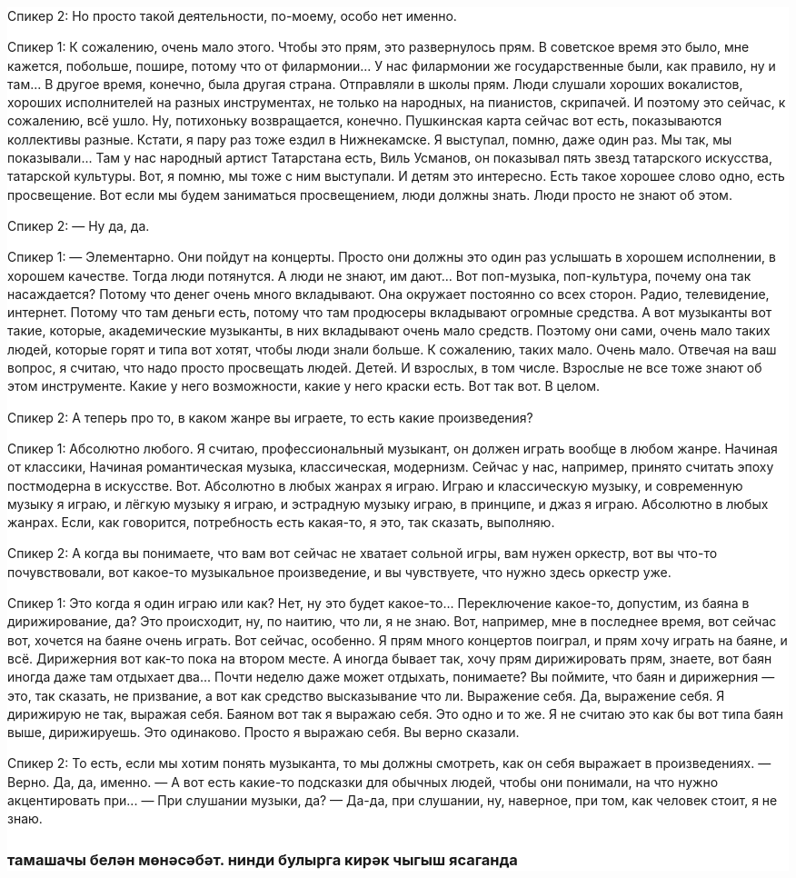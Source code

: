Спикер 2: Но просто такой деятельности, по-моему, особо нет именно.

Спикер 1: К сожалению, очень мало этого. Чтобы это прям, это развернулось прям. В советское время это было, мне кажется, побольше, пошире, потому что от филармонии... У нас филармонии же государственные были, как правило, ну и там... В другое время, конечно, была другая страна. Отправляли в школы прям. Люди слушали хороших вокалистов, хороших исполнителей на разных инструментах, не только на народных, на пианистов, скрипачей. И поэтому это сейчас, к сожалению, всё ушло. Ну, потихоньку возвращается, конечно. Пушкинская карта сейчас вот есть, показываются коллективы разные. Кстати, я пару раз тоже ездил в Нижнекамске. Я выступал, помню, даже один раз. Мы так, мы показывали... Там у нас народный артист Татарстана есть, Виль Усманов, он показывал пять звезд татарского искусства, татарской культуры. Вот, я помню, мы тоже с ним выступали. И детям это интересно. Есть такое хорошее слово одно, есть просвещение. Вот если мы будем заниматься просвещением, люди должны знать. Люди просто не знают об этом.

Спикер 2: — Ну да, да.

Спикер 1: — Элементарно. Они пойдут на концерты. Просто они должны это один раз услышать в хорошем исполнении, в хорошем качестве. Тогда люди потянутся. А люди не знают, им дают... Вот поп-музыка, поп-культура, почему она так насаждается? Потому что денег очень много вкладывают. Она окружает постоянно со всех сторон. Радио, телевидение, интернет. Потому что там деньги есть, потому что там продюсеры вкладывают огромные средства. А вот музыканты вот такие, которые, академические музыканты, в них вкладывают очень мало средств. Поэтому они сами, очень мало таких людей, которые горят и типа вот хотят, чтобы люди знали больше. К сожалению, таких мало. Очень мало. Отвечая на ваш вопрос, я считаю, что надо просто просвещать людей. Детей. И взрослых, в том числе. Взрослые не все тоже знают об этом инструменте. Какие у него возможности, какие у него краски есть. Вот так вот. В целом.

Спикер 2: А теперь про то, в каком жанре вы играете, то есть какие произведения?

Спикер 1: Абсолютно любого. Я считаю, профессиональный музыкант, он должен играть вообще в любом жанре. Начиная от классики, Начиная романтическая музыка, классическая, модернизм. Сейчас у нас, например, принято считать эпоху постмодерна в искусстве. Вот. Абсолютно в любых жанрах я играю. Играю и классическую музыку, и современную музыку я играю, и лёгкую музыку я играю, и эстрадную музыку играю, в принципе, и джаз я играю. Абсолютно в любых жанрах. Если, как говорится, потребность есть какая-то, я это, так сказать, выполняю.

Спикер 2: А когда вы понимаете, что вам вот сейчас не хватает сольной игры, вам нужен оркестр, вот вы что-то почувствовали, вот какое-то музыкальное произведение, и вы чувствуете, что нужно здесь оркестр уже.

Спикер 1: Это когда я один играю или как? Нет, ну это будет какое-то... Переключение какое-то, допустим, из баяна в дирижирование, да? Это происходит, ну, по наитию, что ли, я не знаю. Вот, например, мне в последнее время, вот сейчас вот, хочется на баяне очень играть. Вот сейчас, особенно. Я прям много концертов поиграл, и прям хочу играть на баяне, и всё. Дирижерния вот как-то пока на втором месте. А иногда бывает так, хочу прям дирижировать прям, знаете, вот баян иногда даже там отдыхает два... Почти неделю даже может отдыхать, понимаете? Вы поймите, что баян и дирижерния — это, так сказать, не призвание, а вот как средство высказывание что ли. Выражение себя. Да, выражение себя. Я дирижирую не так, выражая себя. Баяном вот так я выражаю себя. Это одно и то же. Я не считаю это как бы вот типа баян выше, дирижируешь. Это одинаково. Просто я выражаю себя. Вы верно сказали.


Спикер 2: То есть, если мы хотим понять музыканта, то мы должны смотреть, как он себя выражает в произведениях. — Верно. Да, да, именно. — А вот есть какие-то подсказки для обычных людей, чтобы они понимали, на что нужно акцентировать при... — При слушании музыки, да? — Да-да, при слушании, ну, наверное, при том, как человек стоит, я не знаю.

### тамашачы белән мөнәсәбәт. нинди булырга кирәк чыгыш ясаганда
